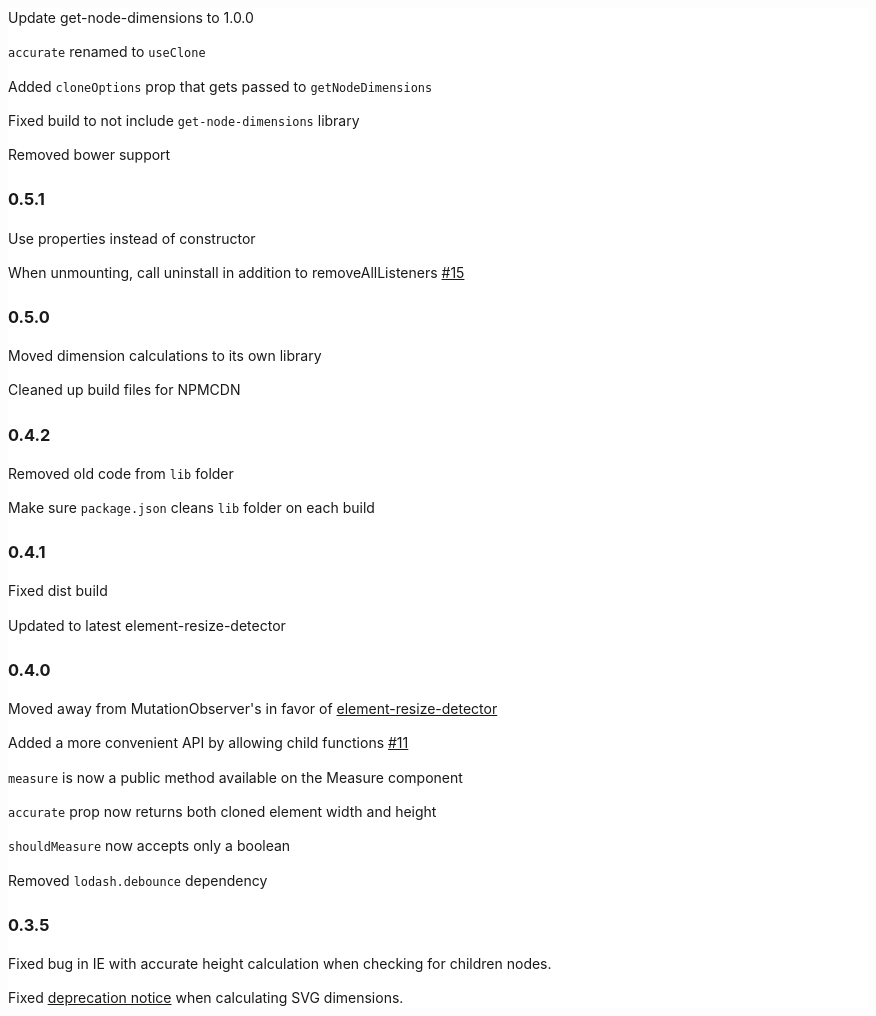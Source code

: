 Update get-node-dimensions to 1.0.0

`accurate` renamed to `useClone`

Added `cloneOptions` prop that gets passed to `getNodeDimensions`

Fixed build to not include `get-node-dimensions` library

Removed bower support

### 0.5.1

Use properties instead of constructor

When unmounting, call uninstall in addition to removeAllListeners
[#15](https://github.com/souporserious/react-measure/pull/15)

### 0.5.0

Moved dimension calculations to its own library

Cleaned up build files for NPMCDN

### 0.4.2

Removed old code from `lib` folder

Make sure `package.json` cleans `lib` folder on each build

### 0.4.1

Fixed dist build

Updated to latest element-resize-detector

### 0.4.0

Moved away from MutationObserver's in favor of
[element-resize-detector](https://github.com/wnr/element-resize-detector)

Added a more convenient API by allowing child functions
[#11](https://github.com/souporserious/react-measure/issues/11)

`measure` is now a public method available on the Measure component

`accurate` prop now returns both cloned element width and height

`shouldMeasure` now accepts only a boolean

Removed `lodash.debounce` dependency

### 0.3.5

Fixed bug in IE with accurate height calculation when checking for children
nodes.

Fixed
[deprecation notice](https://www.chromestatus.com/features/5724912467574784)
when calculating SVG dimensions.
